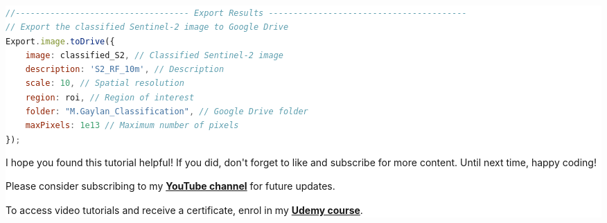 ```javascript
//----------------------------------- Export Results ----------------------------------------
// Export the classified Sentinel-2 image to Google Drive
Export.image.toDrive({
    image: classified_S2, // Classified Sentinel-2 image
    description: 'S2_RF_10m', // Description
    scale: 10, // Spatial resolution
    region: roi, // Region of interest
    folder: "M.Gaylan_Classification", // Google Drive folder
    maxPixels: 1e13 // Maximum number of pixels
});
```

I hope you found this tutorial helpful! If you did, don't forget to like and subscribe for more content. Until next time, happy coding!

Please consider subscribing to my [**YouTube channel**](https://www.youtube.com/channel/UCpbWlHEqBSnJb6i4UemXQpA?sub_confirmation=1) for future updates.

To access video tutorials and receive a certificate, enrol in my [**Udemy course**](https://www.udemy.com/course/r-for-research/?referralCode=B6DCFDE343F0592EA61A).